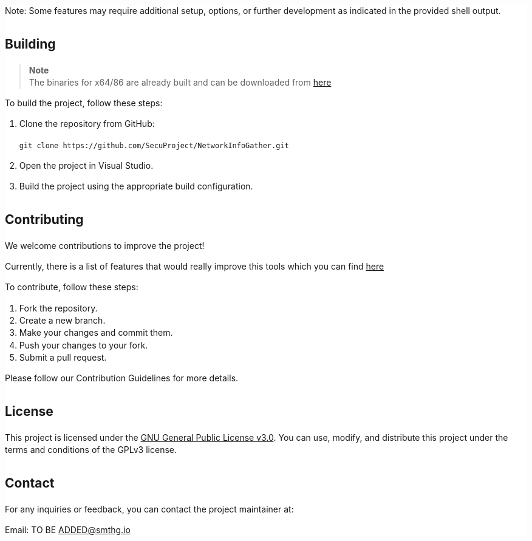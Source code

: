 Note: Some features may require additional setup, options, or further development as indicated in the provided shell output.
## Building
> **Note**<br>
> The binaries for x64/86 are already built and can be downloaded from [here](https://github.com/SecuProject/NetworkInfoGather/releases)

To build the project, follow these steps:

1. Clone the repository from GitHub:
   ```
   git clone https://github.com/SecuProject/NetworkInfoGather.git
   ```

1. Open the project in Visual Studio.

2. Build the project using the appropriate build configuration.

## Contributing
We welcome contributions to improve the project!

Currently, there is a list of features that would really improve this tools which you can find [here](TODO.md)

To contribute, follow these steps:

1. Fork the repository.
1. Create a new branch.
1. Make your changes and commit them.
1. Push your changes to your fork.
1. Submit a pull request.

Please follow our Contribution Guidelines for more details.

## License
This project is licensed under the [GNU General Public License v3.0](LICENSE). You can use, modify, and distribute this project under the terms and conditions of the GPLv3 license.

## Contact
For any inquiries or feedback, you can contact the project maintainer at:

Email: TO BE ADDED@smthg.io
